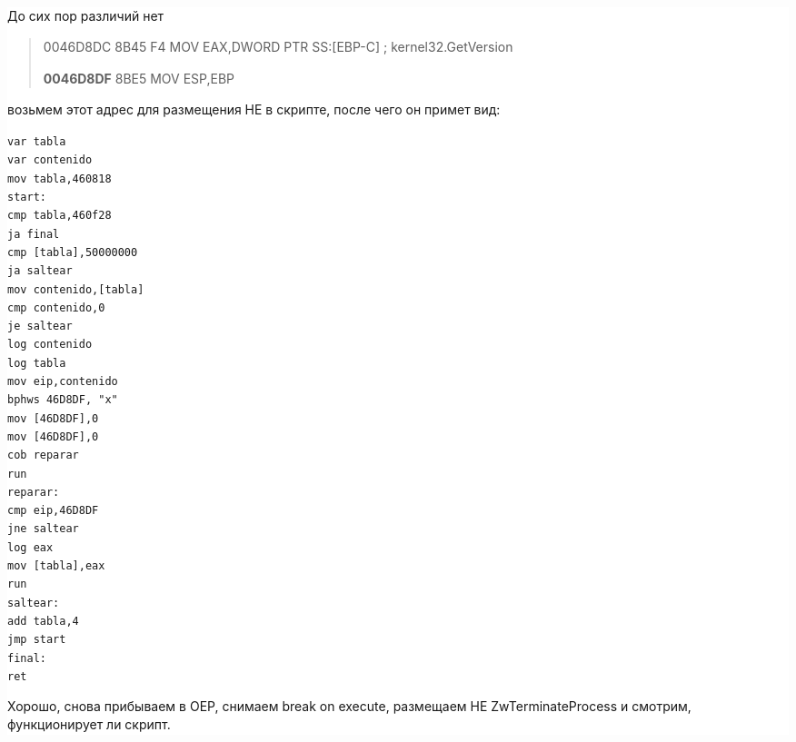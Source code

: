 До сих пор различий нет

>0046D8DC 8B45 F4 MOV EAX,DWORD PTR SS:\[EBP-C\] ; kernel32.GetVersion
>
>**0046D8DF** 8BE5 MOV ESP,EBP

возьмем этот адрес для размещения HE в скрипте, после чего он примет вид:

```assembly
var tabla
var contenido
mov tabla,460818
start:
cmp tabla,460f28
ja final
cmp [tabla],50000000
ja saltear
mov contenido,[tabla]
cmp contenido,0
je saltear
log contenido
log tabla
mov eip,contenido
bphws 46D8DF, "x"
mov [46D8DF],0
mov [46D8DF],0
cob reparar
run
reparar:
cmp eip,46D8DF
jne saltear
log eax
mov [tabla],eax
run
saltear:
add tabla,4
jmp start
final:
ret
```

Хорошо, снова прибываем в OEP, снимаем break on execute, размещаем HE ZwTerminateProcess и смотрим, функционирует ли скрипт.
